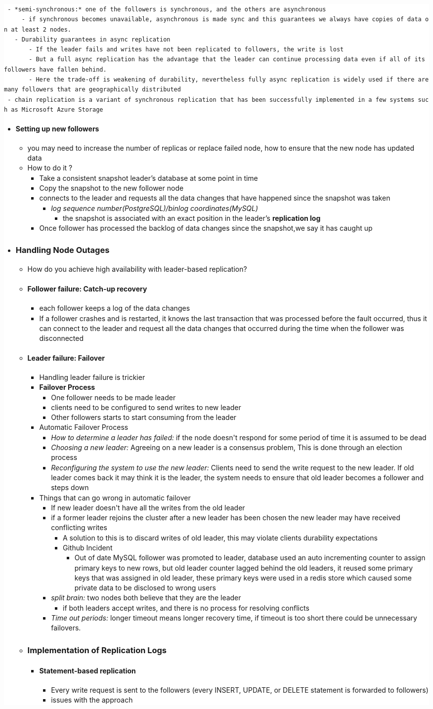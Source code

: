 	 - *semi-synchronous:* one of the followers is synchronous, and the others are asynchronous 
		 - if synchronous becomes unavailable, asynchronous is made sync and this guarantees we always have copies of data on at least 2 nodes.
       - Durability guarantees in async replication
	       - If the leader fails and writes have not been replicated to followers, the write is lost 
	       - But a full async replication has the advantage that the leader can continue processing data even if all of its followers have fallen behind. 
	       - Here the trade-off is weakening of durability, nevertheless fully async replication is widely used if there are many followers that are geographically distributed 
	 - chain replication is a variant of synchronous replication that has been successfully implemented in a few systems such as Microsoft Azure Storage
 - #### Setting up new followers
	 - you may need to increase the number of replicas or replace failed node, how to ensure that the new node has updated data
	 - How to do it ?
		 - Take a consistent snapshot leader’s database at some point in time
		 - Copy the snapshot to the new follower node
		 - connects to the leader and requests all the data changes that have happened since the snapshot was taken
			 - *log sequence number(PostgreSQL)/binlog coordinates(MySQL)*
				 - the snapshot is associated with an exact position in the leader’s **replication log**
		- Once follower has processed the backlog of data changes since the snapshot,we say it has caught up 
- ### Handling Node Outages
	- How do you achieve high availability with leader-based replication?
	- #### Follower failure: Catch-up recovery
		- each follower keeps a log of the data changes
		- If a follower crashes and is restarted, it knows the last transaction that was processed before the fault occurred, thus it can connect to the leader and request all the data changes that occurred during the time when the follower was disconnected
	 - #### Leader failure: Failover
		 - Handling leader failure is trickier
		 - **Failover Process**
			 - One follower needs to be made leader
			 - clients need to be configured to send writes to new leader 
			 - Other followers starts to start consuming from the leader 
		- Automatic Failover Process
			- *How to determine a leader has failed:* if the node doesn't respond for some period of time it is assumed to be dead
			- *Choosing a new leader:* Agreeing on a new leader is a consensus problem, This is done through an election process 
			- *Reconfiguring the system to use the new leader:* Clients need to send the write request to the new leader. If old leader comes back it may think it is the leader, the system needs to ensure that old leader becomes a follower and steps down
		- Things that can go wrong in automatic failover
			- If new leader doesn't have all the writes from the old leader 
			- if a former leader rejoins the cluster after a new leader has been chosen the new leader may have received conflicting writes
				- A solution to this is to discard writes of old leader, this may violate clients durability expectations
				- Github Incident
					- Out of date MySQL follower was promoted to leader, database used an auto incrementing counter to assign primary keys to new rows, but old leader counter lagged behind the old leaders, it reused some primary keys that was assigned in old leader, these primary keys were used in a redis store which caused some private data to be disclosed to wrong users
			 - *split brain:* two nodes both believe that they are the leader
				 - if both leaders accept writes, and there is no process for resolving conflicts
			- *Time out periods:* longer timeout means longer recovery time, if timeout is too short there could be unnecessary failovers.
	 - ### Implementation of Replication Logs
		 - #### Statement-based replication
			 - Every write request is sent to the followers (every INSERT, UPDATE, or DELETE statement is forwarded to followers)
			 - issues with the approach